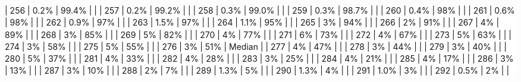 | 256 | 0.2% | 99.4% |  |
| 257 | 0.2% | 99.2% |  |
| 258 | 0.3% | 99.0% |  |
| 259 | 0.3% | 98.7% |  |
| 260 | 0.4% | 98% |  |
| 261 | 0.6% | 98% |  |
| 262 | 0.9% | 97% |  |
| 263 | 1.5% | 97% |  |
| 264 | 1.1% | 95% |  |
| 265 | 3% | 94% |  |
| 266 | 2% | 91% |  |
| 267 | 4% | 89% |  |
| 268 | 3% | 85% |  |
| 269 | 5% | 82% |  |
| 270 | 4% | 77% |  |
| 271 | 6% | 73% |  |
| 272 | 4% | 67% |  |
| 273 | 5% | 63% |  |
| 274 | 3% | 58% |  |
| 275 | 5% | 55% |  |
| 276 | 3% | 51% | Median |
| 277 | 4% | 47% |  |
| 278 | 3% | 44% |  |
| 279 | 3% | 40% |  |
| 280 | 5% | 37% |  |
| 281 | 4% | 33% |  |
| 282 | 4% | 28% |  |
| 283 | 3% | 25% |  |
| 284 | 4% | 21% |  |
| 285 | 4% | 17% |  |
| 286 | 3% | 13% |  |
| 287 | 3% | 10% |  |
| 288 | 2% | 7% |  |
| 289 | 1.3% | 5% |  |
| 290 | 1.3% | 4% |  |
| 291 | 1.0% | 3% |  |
| 292 | 0.5% | 2% |  |